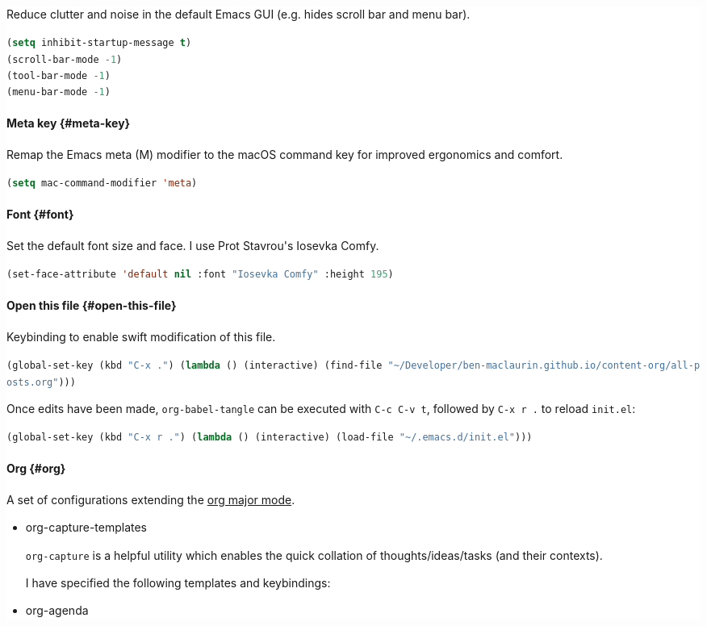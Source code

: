 Reduce clutter and noise in the default Emacs GUI (e.g. hides scroll
bar and menu bar).

```lisp
(setq inhibit-startup-message t)
(scroll-bar-mode -1)
(tool-bar-mode -1)
(menu-bar-mode -1)
```


#### Meta key {#meta-key}

Remap the Emacs meta (M) modifier to the macOS command key for
improved ergonomics and comfort.

```lisp
(setq mac-command-modifier 'meta)
```


#### Font {#font}

Set the default font size and face. I use Prot Stavrou's Iosevka Comfy.

```lisp
(set-face-attribute 'default nil :font "Iosevka Comfy" :height 195)
```


#### Open this file {#open-this-file}

Keybinding to enable swift modification of this file.

```lisp
(global-set-key (kbd "C-x .") (lambda () (interactive) (find-file "~/Developer/ben-maclaurin.github.io/content-org/all-posts.org")))
```

Once edits have been made, `org-babel-tangle` can be executed with
`C-c C-v t`, followed by `C-x r .` to reload `init.el`:

```lisp
(global-set-key (kbd "C-x r .") (lambda () (interactive) (load-file "~/.emacs.d/init.el")))
```


#### Org {#org}

A set of configurations extending the [org major mode](https://orgmode.org/).



-  org-capture-templates

    `org-capture` is a helpful utility which enables the quick collation
    of thoughts/ideas/tasks (and their contexts).

    I have specified the following templates and keybindings:



-  org-agenda
